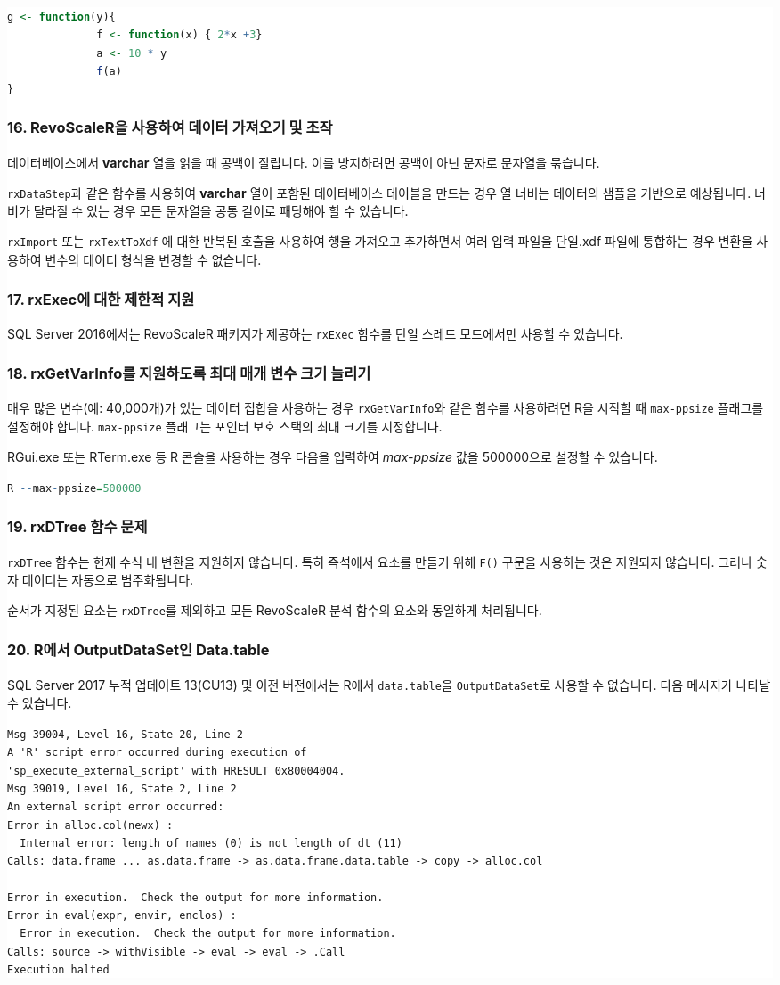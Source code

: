 ```R
g <- function(y){
              f <- function(x) { 2*x +3}
              a <- 10 * y
              f(a)
}
```

### <a name="16-data-import-and-manipulation-using-revoscaler"></a>16. RevoScaleR을 사용하여 데이터 가져오기 및 조작

데이터베이스에서 **varchar** 열을 읽을 때 공백이 잘립니다. 이를 방지하려면 공백이 아닌 문자로 문자열을 묶습니다.

`rxDataStep`과 같은 함수를 사용하여 **varchar** 열이 포함된 데이터베이스 테이블을 만드는 경우 열 너비는 데이터의 샘플을 기반으로 예상됩니다. 너비가 달라질 수 있는 경우 모든 문자열을 공통 길이로 패딩해야 할 수 있습니다.

`rxImport` 또는 `rxTextToXdf` 에 대한 반복된 호출을 사용하여 행을 가져오고 추가하면서 여러 입력 파일을 단일.xdf 파일에 통합하는 경우 변환을 사용하여 변수의 데이터 형식을 변경할 수 없습니다.

### <a name="17-limited-support-for-rxexec"></a>17. rxExec에 대한 제한적 지원

SQL Server 2016에서는 RevoScaleR 패키지가 제공하는 `rxExec` 함수를 단일 스레드 모드에서만 사용할 수 있습니다.

### <a name="18-increase-the-maximum-parameter-size-to-support-rxgetvarinfo"></a>18. rxGetVarInfo를 지원하도록 최대 매개 변수 크기 늘리기

매우 많은 변수(예: 40,000개)가 있는 데이터 집합을 사용하는 경우 `rxGetVarInfo`와 같은 함수를 사용하려면 R을 시작할 때 `max-ppsize` 플래그를 설정해야 합니다. `max-ppsize` 플래그는 포인터 보호 스택의 최대 크기를 지정합니다.

RGui.exe 또는 RTerm.exe 등 R 콘솔을 사용하는 경우 다음을 입력하여 _max-ppsize_ 값을 500000으로 설정할 수 있습니다.

```R
R --max-ppsize=500000
```

### <a name="19-issues-with-the-rxdtree-function"></a>19. rxDTree 함수 문제

`rxDTree` 함수는 현재 수식 내 변환을 지원하지 않습니다. 특히 즉석에서 요소를 만들기 위해 `F()` 구문을 사용하는 것은 지원되지 않습니다. 그러나 숫자 데이터는 자동으로 범주화됩니다.

순서가 지정된 요소는 `rxDTree`를 제외하고 모든 RevoScaleR 분석 함수의 요소와 동일하게 처리됩니다.

### <a name="20-datatable-as-an-outputdataset-in-r"></a>20. R에서 OutputDataSet인 Data.table

SQL Server 2017 누적 업데이트 13(CU13) 및 이전 버전에서는 R에서 `data.table`을 `OutputDataSet`로 사용할 수 없습니다. 다음 메시지가 나타날 수 있습니다.

``` text
Msg 39004, Level 16, State 20, Line 2
A 'R' script error occurred during execution of 
'sp_execute_external_script' with HRESULT 0x80004004.
Msg 39019, Level 16, State 2, Line 2
An external script error occurred: 
Error in alloc.col(newx) : 
  Internal error: length of names (0) is not length of dt (11)
Calls: data.frame ... as.data.frame -> as.data.frame.data.table -> copy -> alloc.col

Error in execution.  Check the output for more information.
Error in eval(expr, envir, enclos) : 
  Error in execution.  Check the output for more information.
Calls: source -> withVisible -> eval -> eval -> .Call
Execution halted
```
